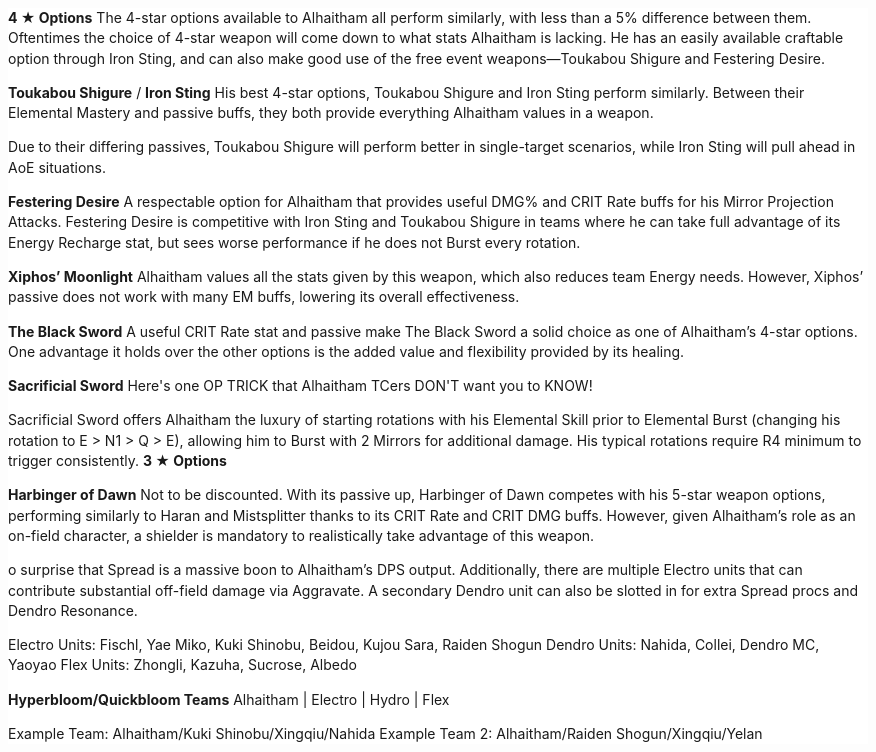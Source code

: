 **4 ★ Options**
The 4-star options available to Alhaitham all perform similarly, with less than a 5% difference between them. Oftentimes the choice of 4-star weapon will come down to what stats Alhaitham is lacking. He has an easily available craftable option through Iron Sting, and can also make good use of the free event weapons—Toukabou Shigure and Festering Desire. 

**Toukabou Shigure** / **Iron Sting**
His best 4-star options, Toukabou Shigure and Iron Sting perform similarly. Between their Elemental Mastery and passive buffs, they both provide everything Alhaitham values in a weapon.

Due to their differing passives, Toukabou Shigure will perform better in single-target scenarios, while Iron Sting will pull ahead in AoE situations.


**Festering Desire**
A respectable option for Alhaitham that provides useful DMG% and CRIT Rate buffs for his Mirror Projection Attacks. Festering Desire is competitive with Iron Sting and Toukabou Shigure in teams where he can take full advantage of its Energy Recharge stat, but sees worse performance if he does not Burst every rotation. 


**Xiphos’ Moonlight**
Alhaitham values all the stats given by this weapon, which also reduces team Energy needs. However, Xiphos’ passive does not work with many EM buffs, lowering its overall effectiveness. 


**The Black Sword**
A useful CRIT Rate stat and passive make The Black Sword a solid choice as one of Alhaitham’s 4-star options. One advantage it holds over the other options is the added value and flexibility provided by its healing.


**Sacrificial Sword**
Here's one OP TRICK that Alhaitham TCers DON'T want you to KNOW!

Sacrificial Sword offers Alhaitham the luxury of starting rotations with his Elemental Skill prior to Elemental Burst (changing his rotation to E > N1 > Q > E), allowing him to Burst with 2 Mirrors for additional damage. His typical rotations require R4 minimum to trigger consistently.
**3 ★ Options**

**Harbinger of Dawn**
Not to be discounted. With its passive up, Harbinger of Dawn competes with his 5-star weapon options, performing similarly to Haran and Mistsplitter thanks to its CRIT Rate and CRIT DMG buffs. However, given Alhaitham’s role as an on-field character, a shielder is mandatory to realistically take advantage of this weapon. 

o surprise that Spread is a massive boon to Alhaitham’s DPS output. Additionally, there are multiple Electro units that can contribute substantial off-field damage via Aggravate. A secondary Dendro unit can also be slotted in for extra Spread procs and Dendro Resonance. 

Electro Units: Fischl, Yae Miko, Kuki Shinobu, Beidou, Kujou Sara, Raiden Shogun
Dendro Units: Nahida, Collei, Dendro MC, Yaoyao
Flex Units: Zhongli, Kazuha, Sucrose, Albedo

**Hyperbloom/Quickbloom Teams**
Alhaitham | Electro | Hydro | Flex

Example Team: Alhaitham/Kuki Shinobu/Xingqiu/Nahida
Example Team 2: Alhaitham/Raiden Shogun/Xingqiu/Yelan
